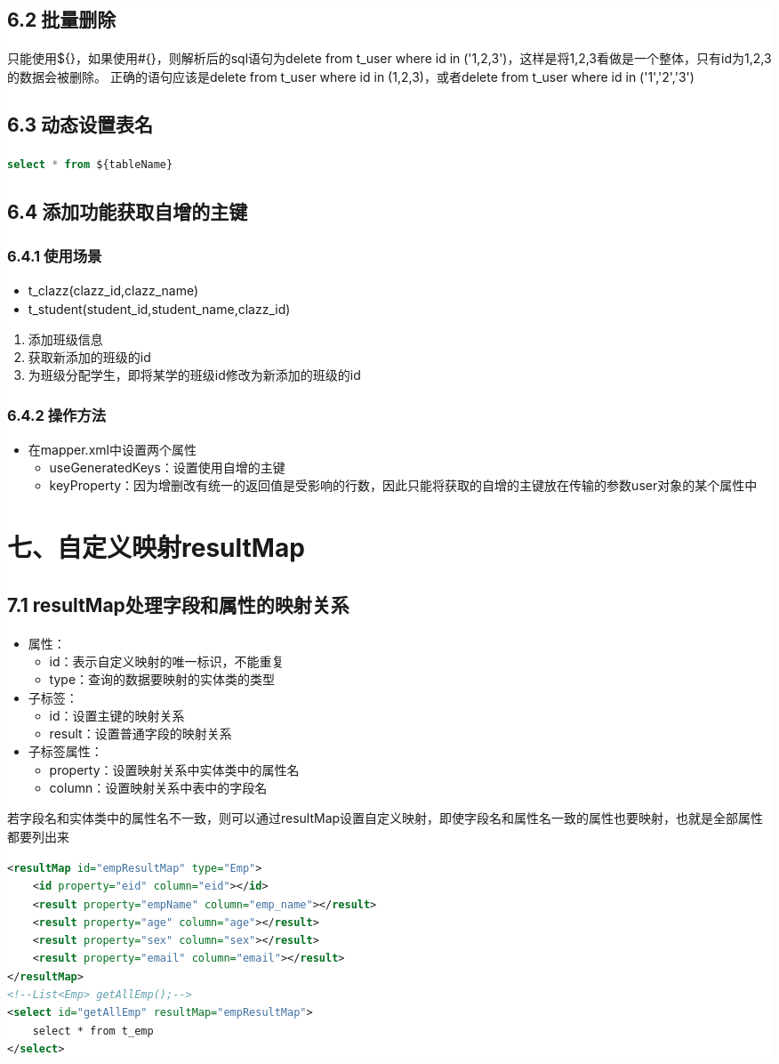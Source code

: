 ## 6.2 批量删除


只能使用${}，如果使用#{}，则解析后的sql语句为delete from t_user where id in ('1,2,3')，这样是将1,2,3看做是一个整体，只有id为1,2,3的数据会被删除。
正确的语句应该是delete from t_user where id in (1,2,3)，或者delete from t_user where id in ('1','2','3')

## 6.3 动态设置表名

``` sql
select * from ${tableName}
```

## 6.4 添加功能获取自增的主键

### 6.4.1 使用场景
* t_clazz(clazz_id,clazz_name)
* t_student(student_id,student_name,clazz_id)

1. 添加班级信息
2. 获取新添加的班级的id
3. 为班级分配学生，即将某学的班级id修改为新添加的班级的id

### 6.4.2 操作方法
* 在mapper.xml中设置两个属性
    * useGeneratedKeys：设置使用自增的主键
    * keyProperty：因为增删改有统一的返回值是受影响的行数，因此只能将获取的自增的主键放在传输的参数user对象的某个属性中

# 七、自定义映射resultMap

## 7.1 resultMap处理字段和属性的映射关系

* 属性：
    * id：表示自定义映射的唯一标识，不能重复
    * type：查询的数据要映射的实体类的类型
* 子标签：
    * id：设置主键的映射关系
    * result：设置普通字段的映射关系
* 子标签属性：
    * property：设置映射关系中实体类中的属性名
    * column：设置映射关系中表中的字段名

若字段名和实体类中的属性名不一致，则可以通过resultMap设置自定义映射，即使字段名和属性名一致的属性也要映射，也就是全部属性都要列出来

``` xml
<resultMap id="empResultMap" type="Emp">
    <id property="eid" column="eid"></id>
    <result property="empName" column="emp_name"></result>
    <result property="age" column="age"></result>
    <result property="sex" column="sex"></result>
    <result property="email" column="email"></result>
</resultMap>
<!--List<Emp> getAllEmp();-->
<select id="getAllEmp" resultMap="empResultMap">
    select * from t_emp
</select>
```
